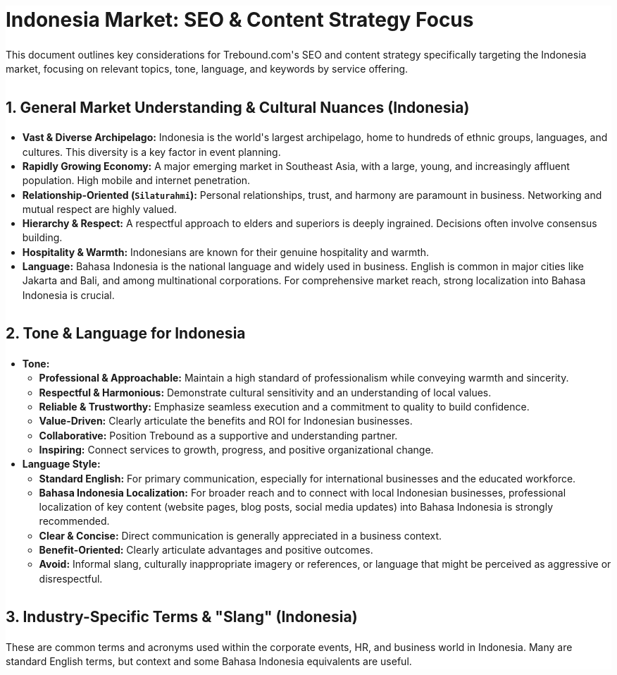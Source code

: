 # Indonesia Market: SEO & Content Strategy Focus

This document outlines key considerations for Trebound.com's SEO and content strategy specifically targeting the Indonesia market, focusing on relevant topics, tone, language, and keywords by service offering.

## 1. General Market Understanding & Cultural Nuances (Indonesia)

* **Vast & Diverse Archipelago:** Indonesia is the world's largest archipelago, home to hundreds of ethnic groups, languages, and cultures. This diversity is a key factor in event planning.
* **Rapidly Growing Economy:** A major emerging market in Southeast Asia, with a large, young, and increasingly affluent population. High mobile and internet penetration.
* **Relationship-Oriented (`Silaturahmi`):** Personal relationships, trust, and harmony are paramount in business. Networking and mutual respect are highly valued.
* **Hierarchy & Respect:** A respectful approach to elders and superiors is deeply ingrained. Decisions often involve consensus building.
* **Hospitality & Warmth:** Indonesians are known for their genuine hospitality and warmth.
* **Language:** Bahasa Indonesia is the national language and widely used in business. English is common in major cities like Jakarta and Bali, and among multinational corporations. For comprehensive market reach, strong localization into Bahasa Indonesia is crucial.

## 2. Tone & Language for Indonesia

* **Tone:**
    * **Professional & Approachable:** Maintain a high standard of professionalism while conveying warmth and sincerity.
    * **Respectful & Harmonious:** Demonstrate cultural sensitivity and an understanding of local values.
    * **Reliable & Trustworthy:** Emphasize seamless execution and a commitment to quality to build confidence.
    * **Value-Driven:** Clearly articulate the benefits and ROI for Indonesian businesses.
    * **Collaborative:** Position Trebound as a supportive and understanding partner.
    * **Inspiring:** Connect services to growth, progress, and positive organizational change.
* **Language Style:**
    * **Standard English:** For primary communication, especially for international businesses and the educated workforce.
    * **Bahasa Indonesia Localization:** For broader reach and to connect with local Indonesian businesses, professional localization of key content (website pages, blog posts, social media updates) into Bahasa Indonesia is strongly recommended.
    * **Clear & Concise:** Direct communication is generally appreciated in a business context.
    * **Benefit-Oriented:** Clearly articulate advantages and positive outcomes.
    * **Avoid:** Informal slang, culturally inappropriate imagery or references, or language that might be perceived as aggressive or disrespectful.

## 3. Industry-Specific Terms & "Slang" (Indonesia)

These are common terms and acronyms used within the corporate events, HR, and business world in Indonesia. Many are standard English terms, but context and some Bahasa Indonesia equivalents are useful.
